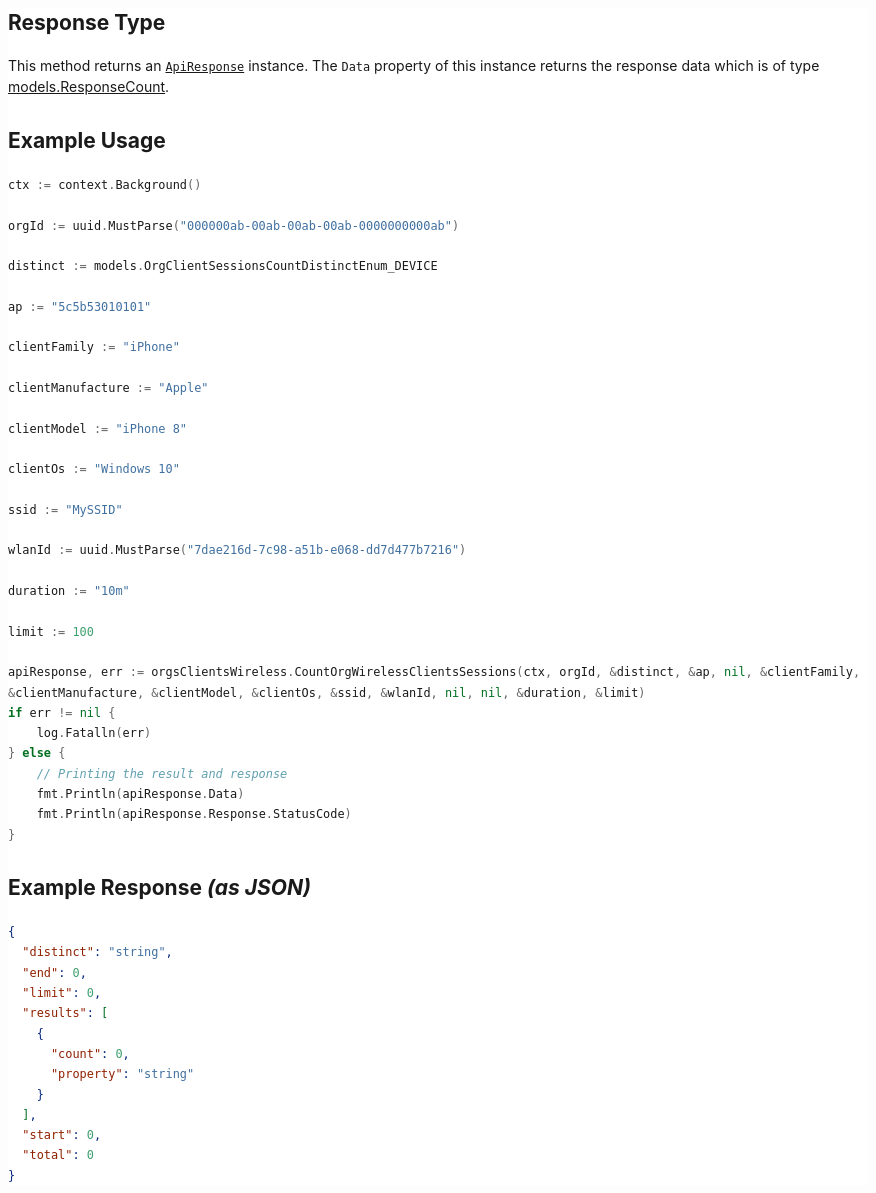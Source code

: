## Response Type

This method returns an [`ApiResponse`](../../doc/api-response.md) instance. The `Data` property of this instance returns the response data which is of type [models.ResponseCount](../../doc/models/response-count.md).

## Example Usage

```go
ctx := context.Background()

orgId := uuid.MustParse("000000ab-00ab-00ab-00ab-0000000000ab")

distinct := models.OrgClientSessionsCountDistinctEnum_DEVICE

ap := "5c5b53010101"

clientFamily := "iPhone"

clientManufacture := "Apple"

clientModel := "iPhone 8"

clientOs := "Windows 10"

ssid := "MySSID"

wlanId := uuid.MustParse("7dae216d-7c98-a51b-e068-dd7d477b7216")

duration := "10m"

limit := 100

apiResponse, err := orgsClientsWireless.CountOrgWirelessClientsSessions(ctx, orgId, &distinct, &ap, nil, &clientFamily, &clientManufacture, &clientModel, &clientOs, &ssid, &wlanId, nil, nil, &duration, &limit)
if err != nil {
    log.Fatalln(err)
} else {
    // Printing the result and response
    fmt.Println(apiResponse.Data)
    fmt.Println(apiResponse.Response.StatusCode)
}
```

## Example Response *(as JSON)*

```json
{
  "distinct": "string",
  "end": 0,
  "limit": 0,
  "results": [
    {
      "count": 0,
      "property": "string"
    }
  ],
  "start": 0,
  "total": 0
}
```
